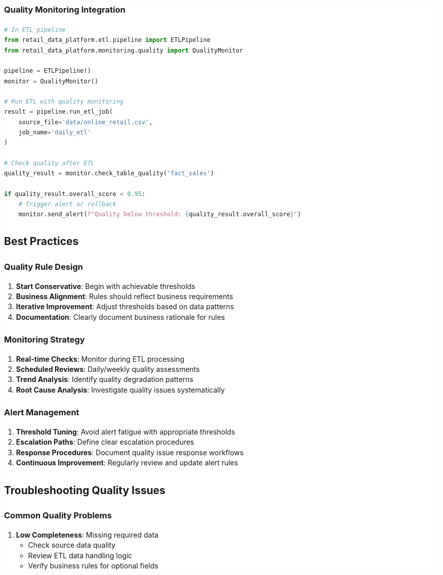 ### Quality Monitoring Integration
```python
# In ETL pipeline
from retail_data_platform.etl.pipeline import ETLPipeline
from retail_data_platform.monitoring.quality import QualityMonitor

pipeline = ETLPipeline()
monitor = QualityMonitor()

# Run ETL with quality monitoring
result = pipeline.run_etl_job(
    source_file='data/online_retail.csv',
    job_name='daily_etl'
)

# Check quality after ETL
quality_result = monitor.check_table_quality('fact_sales')

if quality_result.overall_score < 0.95:
    # Trigger alert or rollback
    monitor.send_alert(f"Quality below threshold: {quality_result.overall_score}")
```

## Best Practices

### Quality Rule Design
1. **Start Conservative**: Begin with achievable thresholds
2. **Business Alignment**: Rules should reflect business requirements
3. **Iterative Improvement**: Adjust thresholds based on data patterns
4. **Documentation**: Clearly document business rationale for rules

### Monitoring Strategy
1. **Real-time Checks**: Monitor during ETL processing
2. **Scheduled Reviews**: Daily/weekly quality assessments
3. **Trend Analysis**: Identify quality degradation patterns
4. **Root Cause Analysis**: Investigate quality issues systematically

### Alert Management
1. **Threshold Tuning**: Avoid alert fatigue with appropriate thresholds
2. **Escalation Paths**: Define clear escalation procedures
3. **Response Procedures**: Document quality issue response workflows
4. **Continuous Improvement**: Regularly review and update alert rules

## Troubleshooting Quality Issues

### Common Quality Problems
1. **Low Completeness**: Missing required data
   - Check source data quality
   - Review ETL data handling logic
   - Verify business rules for optional fields
